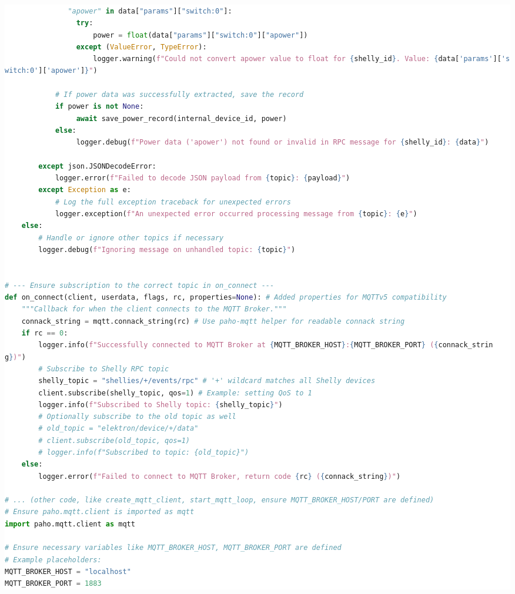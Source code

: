 ```python
               "apower" in data["params"]["switch:0"]:
                 try:
                     power = float(data["params"]["switch:0"]["apower"])
                 except (ValueError, TypeError):
                     logger.warning(f"Could not convert apower value to float for {shelly_id}. Value: {data['params']['switch:0']['apower']}")

            # If power data was successfully extracted, save the record
            if power is not None:
                 await save_power_record(internal_device_id, power)
            else:
                 logger.debug(f"Power data ('apower') not found or invalid in RPC message for {shelly_id}: {data}")

        except json.JSONDecodeError:
            logger.error(f"Failed to decode JSON payload from {topic}: {payload}")
        except Exception as e:
            # Log the full exception traceback for unexpected errors
            logger.exception(f"An unexpected error occurred processing message from {topic}: {e}")
    else:
        # Handle or ignore other topics if necessary
        logger.debug(f"Ignoring message on unhandled topic: {topic}")


# --- Ensure subscription to the correct topic in on_connect ---
def on_connect(client, userdata, flags, rc, properties=None): # Added properties for MQTTv5 compatibility
    """Callback for when the client connects to the MQTT Broker."""
    connack_string = mqtt.connack_string(rc) # Use paho-mqtt helper for readable connack string
    if rc == 0:
        logger.info(f"Successfully connected to MQTT Broker at {MQTT_BROKER_HOST}:{MQTT_BROKER_PORT} ({connack_string})")
        # Subscribe to Shelly RPC topic
        shelly_topic = "shellies/+/events/rpc" # '+' wildcard matches all Shelly devices
        client.subscribe(shelly_topic, qos=1) # Example: setting QoS to 1
        logger.info(f"Subscribed to Shelly topic: {shelly_topic}")
        # Optionally subscribe to the old topic as well
        # old_topic = "elektron/device/+/data"
        # client.subscribe(old_topic, qos=1)
        # logger.info(f"Subscribed to topic: {old_topic}")
    else:
        logger.error(f"Failed to connect to MQTT Broker, return code {rc} ({connack_string})")

# ... (other code, like create_mqtt_client, start_mqtt_loop, ensure MQTT_BROKER_HOST/PORT are defined)
# Ensure paho.mqtt.client is imported as mqtt
import paho.mqtt.client as mqtt

# Ensure necessary variables like MQTT_BROKER_HOST, MQTT_BROKER_PORT are defined
# Example placeholders:
MQTT_BROKER_HOST = "localhost"
MQTT_BROKER_PORT = 1883
```
